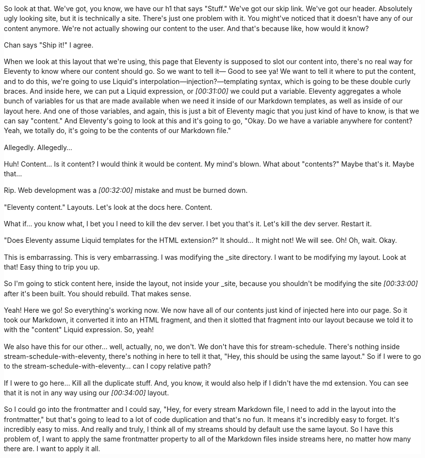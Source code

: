 So look at that. We've got, you know, we have our h1 that says "Stuff." We've got our skip link. We've got our header. Absolutely ugly looking site, but it is technically a site. There's just one problem with it. You might've noticed that it doesn't have any of our content anymore. We're not actually showing our content to the user. And that's because like, how would it know? 

Chan says "Ship it!" I agree.

 When we look at this layout that we're using, this page that Eleventy is supposed to slot our content into, there's no real way for Eleventy to know where our content should go. So we want to tell it— Good to see ya! We want to tell it where to put the content, and to do this, we're going to use Liquid's  interpolation—injection?—templating syntax, which is going to be these double curly braces. And inside here, we can put a Liquid expression, or *[00:31:00]* we could put a variable. Eleventy aggregates a whole bunch of variables for us that are made available when we need it inside of our Markdown templates, as well as inside of our layout here. And one of those variables, and again, this is just a bit of Eleventy magic that you just kind of have to know, is that we can say "content." And Eleventy's going to look at this and it's going to go, "Okay. Do we have a variable anywhere for content? Yeah, we totally do, it's going to be the contents of our Markdown file."

Allegedly. Allegedly…

Huh! Content… Is it content? I would think it would be content. My mind's blown. What about "contents?" Maybe that's it. Maybe that…

Rip. Web development was a *[00:32:00]* mistake and must be burned down.

"Eleventy content." Layouts. Let's look at the docs here. Content.

What if… you know what, I bet you I need to kill the dev server. I bet you that's it. Let's kill the dev server. Restart it. 

"Does Eleventy assume Liquid templates for the HTML extension?" It should… It might not! We will see. Oh! Oh, wait. Okay. 

This is embarrassing. This is very embarrassing. I was modifying the _site directory. I want to be modifying my layout. Look at that! Easy thing to trip you up. 

So I'm going to stick content here, inside the layout, not inside your _site, because you shouldn't be modifying the site *[00:33:00]* after it's been built. You should rebuild. That makes sense.

Yeah! Here we go! So everything's working now. We now have all of our contents just kind of injected here into our page. So it took our Markdown, it converted it into an HTML fragment, and then it slotted that fragment into our layout because we told it to with the "content" Liquid expression. So, yeah! 

We also have this for our other… well, actually, no, we don't. We don't have this for stream-schedule. There's nothing inside stream-schedule-with-eleventy, there's nothing in here to tell it that, "Hey, this should be using the same layout." So if I were to go to the stream-schedule-with-eleventy… can I copy relative path? 

If I were to go here… Kill all the duplicate stuff. And, you know, it would also help if I didn't have the md extension. You can see that it is not in any way using our *[00:34:00]* layout. 

So I could go into the frontmatter and I could say, "Hey, for every stream Markdown file, I need to add in the layout into the frontmatter," but that's going to lead to a lot of code duplication and that's no fun. It means it's incredibly easy to forget. It's incredibly easy to miss. And really and truly, I think all of my streams should by default use the same layout. So I have this problem of, I want to apply the same frontmatter property to all of the Markdown files inside streams here, no matter how many there are. I want to apply it all.
